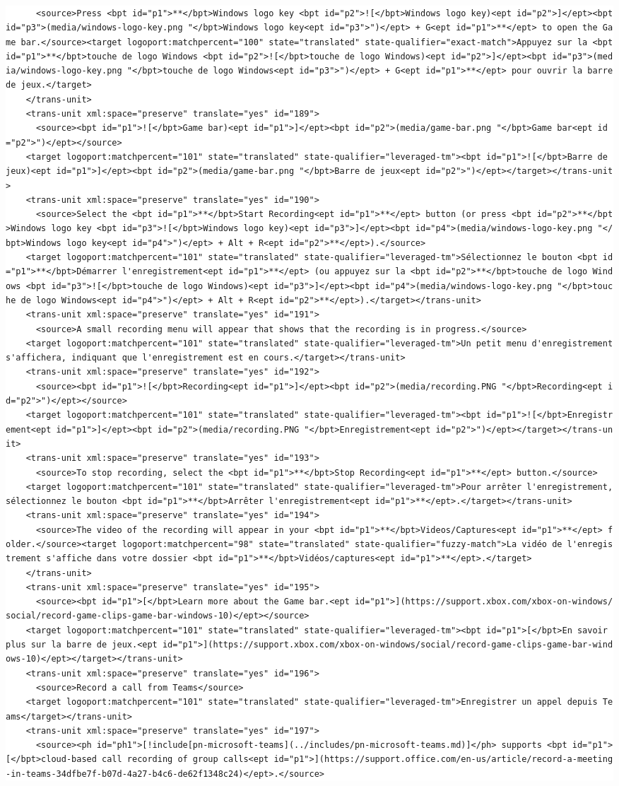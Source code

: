           <source>Press <bpt id="p1">**</bpt>Windows logo key <bpt id="p2">![</bpt>Windows logo key)<ept id="p2">]</ept><bpt id="p3">(media/windows-logo-key.png "</bpt>Windows logo key<ept id="p3">")</ept> + G<ept id="p1">**</ept> to open the Game bar.</source><target logoport:matchpercent="100" state="translated" state-qualifier="exact-match">Appuyez sur la <bpt id="p1">**</bpt>touche de logo Windows <bpt id="p2">![</bpt>touche de logo Windows)<ept id="p2">]</ept><bpt id="p3">(media/windows-logo-key.png "</bpt>touche de logo Windows<ept id="p3">")</ept> + G<ept id="p1">**</ept> pour ouvrir la barre de jeux.</target>
        </trans-unit>
        <trans-unit xml:space="preserve" translate="yes" id="189">
          <source><bpt id="p1">![</bpt>Game bar)<ept id="p1">]</ept><bpt id="p2">(media/game-bar.png "</bpt>Game bar<ept id="p2">")</ept></source>
        <target logoport:matchpercent="101" state="translated" state-qualifier="leveraged-tm"><bpt id="p1">![</bpt>Barre de jeux)<ept id="p1">]</ept><bpt id="p2">(media/game-bar.png "</bpt>Barre de jeux<ept id="p2">")</ept></target></trans-unit>
        <trans-unit xml:space="preserve" translate="yes" id="190">
          <source>Select the <bpt id="p1">**</bpt>Start Recording<ept id="p1">**</ept> button (or press <bpt id="p2">**</bpt>Windows logo key <bpt id="p3">![</bpt>Windows logo key)<ept id="p3">]</ept><bpt id="p4">(media/windows-logo-key.png "</bpt>Windows logo key<ept id="p4">")</ept> + Alt + R<ept id="p2">**</ept>).</source>
        <target logoport:matchpercent="101" state="translated" state-qualifier="leveraged-tm">Sélectionnez le bouton <bpt id="p1">**</bpt>Démarrer l'enregistrement<ept id="p1">**</ept> (ou appuyez sur la <bpt id="p2">**</bpt>touche de logo Windows <bpt id="p3">![</bpt>touche de logo Windows)<ept id="p3">]</ept><bpt id="p4">(media/windows-logo-key.png "</bpt>touche de logo Windows<ept id="p4">")</ept> + Alt + R<ept id="p2">**</ept>).</target></trans-unit>
        <trans-unit xml:space="preserve" translate="yes" id="191">
          <source>A small recording menu will appear that shows that the recording is in progress.</source>
        <target logoport:matchpercent="101" state="translated" state-qualifier="leveraged-tm">Un petit menu d'enregistrement s'affichera, indiquant que l'enregistrement est en cours.</target></trans-unit>
        <trans-unit xml:space="preserve" translate="yes" id="192">
          <source><bpt id="p1">![</bpt>Recording<ept id="p1">]</ept><bpt id="p2">(media/recording.PNG "</bpt>Recording<ept id="p2">")</ept></source>
        <target logoport:matchpercent="101" state="translated" state-qualifier="leveraged-tm"><bpt id="p1">![</bpt>Enregistrement<ept id="p1">]</ept><bpt id="p2">(media/recording.PNG "</bpt>Enregistrement<ept id="p2">")</ept></target></trans-unit>
        <trans-unit xml:space="preserve" translate="yes" id="193">
          <source>To stop recording, select the <bpt id="p1">**</bpt>Stop Recording<ept id="p1">**</ept> button.</source>
        <target logoport:matchpercent="101" state="translated" state-qualifier="leveraged-tm">Pour arrêter l'enregistrement, sélectionnez le bouton <bpt id="p1">**</bpt>Arrêter l'enregistrement<ept id="p1">**</ept>.</target></trans-unit>
        <trans-unit xml:space="preserve" translate="yes" id="194">
          <source>The video of the recording will appear in your <bpt id="p1">**</bpt>Videos/Captures<ept id="p1">**</ept> folder.</source><target logoport:matchpercent="98" state="translated" state-qualifier="fuzzy-match">La vidéo de l'enregistrement s'affiche dans votre dossier <bpt id="p1">**</bpt>Vidéos/captures<ept id="p1">**</ept>.</target>
        </trans-unit>
        <trans-unit xml:space="preserve" translate="yes" id="195">
          <source><bpt id="p1">[</bpt>Learn more about the Game bar.<ept id="p1">](https://support.xbox.com/xbox-on-windows/social/record-game-clips-game-bar-windows-10)</ept></source>
        <target logoport:matchpercent="101" state="translated" state-qualifier="leveraged-tm"><bpt id="p1">[</bpt>En savoir plus sur la barre de jeux.<ept id="p1">](https://support.xbox.com/xbox-on-windows/social/record-game-clips-game-bar-windows-10)</ept></target></trans-unit>
        <trans-unit xml:space="preserve" translate="yes" id="196">
          <source>Record a call from Teams</source>
        <target logoport:matchpercent="101" state="translated" state-qualifier="leveraged-tm">Enregistrer un appel depuis Teams</target></trans-unit>
        <trans-unit xml:space="preserve" translate="yes" id="197">
          <source><ph id="ph1">[!include[pn-microsoft-teams](../includes/pn-microsoft-teams.md)]</ph> supports <bpt id="p1">[</bpt>cloud-based call recording of group calls<ept id="p1">](https://support.office.com/en-us/article/record-a-meeting-in-teams-34dfbe7f-b07d-4a27-b4c6-de62f1348c24)</ept>.</source>